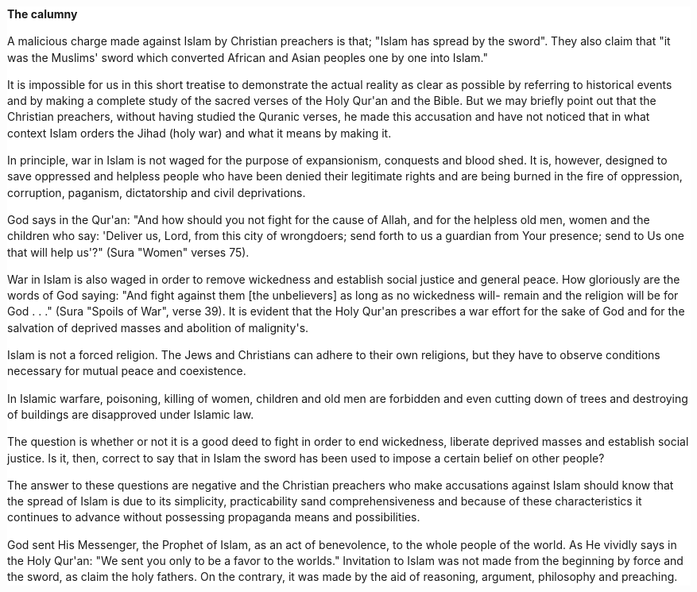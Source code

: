 **The calumny**

A malicious charge made against Islam by Christian preachers is that;
"Islam has spread by the sword". They also claim that "it was the
Muslims' sword which converted African and Asian peoples one by one into
Islam."

It is impossible for us in this short treatise to demonstrate the
actual reality as clear as possible by referring to historical events
and by making a complete study of the sacred verses of the Holy Qur'an
and the Bible. But we may briefly point out that the Christian
preachers, without having studied the Quranic verses, he made this
accusation and have not noticed that in what context Islam orders the
Jihad (holy war) and what it means by making it.

In principle, war in Islam is not waged for the purpose of
expansionism, conquests and blood shed. It is, however, designed to save
oppressed and helpless people who have been denied their legitimate
rights and are being burned in the fire of oppression, corruption,
paganism, dictatorship and civil deprivations.

God says in the Qur'an: "And how should you not fight for the cause of
Allah, and for the helpless old men, women and the children who say:
'Deliver us, Lord, from this city of wrongdoers; send forth to us a
guardian from Your presence; send to Us one that will help us'?" (Sura
"Women" verses 75).

War in Islam is also waged in order to remove wickedness and establish
social justice and general peace. How gloriously are the words of God
saying: "And fight against them [the unbelievers] as long as no
wickedness will- remain and the religion will be for God . . ." (Sura
"Spoils of War", verse 39). It is evident that the Holy Qur'an
prescribes a war effort for the sake of God and for the salvation of
deprived masses and abolition of malignity's.

Islam is not a forced religion. The Jews and Christians can adhere to
their own religions, but they have to observe conditions necessary for
mutual peace and coexistence.

In Islamic warfare, poisoning, killing of women, children and old men
are forbidden and even cutting down of trees and destroying of buildings
are disapproved under Islamic law.

The question is whether or not it is a good deed to fight in order to
end wickedness, liberate deprived masses and establish social justice.
Is it, then, correct to say that in Islam the sword has been used to
impose a certain belief on other people?

The answer to these questions are negative and the Christian preachers
who make accusations against Islam should know that the spread of Islam
is due to its simplicity, practicability sand comprehensiveness and
because of these characteristics it continues to advance without
possessing propaganda means and possibilities.

God sent His Messenger, the Prophet of Islam, as an act of benevolence,
to the whole people of the world. As He vividly says in the Holy Qur'an:
"We sent you only to be a favor to the worlds." Invitation to Islam was
not made from the beginning by force and the sword, as claim the holy
fathers. On the contrary, it was made by the aid of reasoning, argument,
philosophy and preaching.
